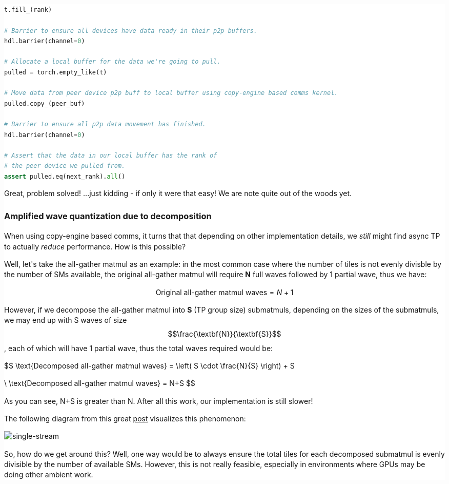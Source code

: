```python
t.fill_(rank)

# Barrier to ensure all devices have data ready in their p2p buffers.
hdl.barrier(channel=0)

# Allocate a local buffer for the data we're going to pull.
pulled = torch.empty_like(t)

# Move data from peer device p2p buff to local buffer using copy-engine based comms kernel.
pulled.copy_(peer_buf)

# Barrier to ensure all p2p data movement has finished.
hdl.barrier(channel=0)

# Assert that the data in our local buffer has the rank of
# the peer device we pulled from.
assert pulled.eq(next_rank).all()
```

Great, problem solved! ...just kidding - if only it were that easy! We are note quite out of the woods yet.

### Amplified wave quantization due to decomposition
When using copy-engine based comms, it turns that that depending on other implementation details, we *still* might find async TP to actually *reduce* performance. How is this possible?

Well, let's take the all-gather matmul as an example: in the most common case where the number of tiles is not evenly divisble by the number of SMs available, the original all-gather matmul will require **N** full waves followed by 1 partial wave, thus we have: 

$$
\text{Original all-gather matmul waves} = N + 1
$$

However, if we decompose the all-gather matmul into **S** (TP group size) submatmuls, depending on the sizes of the submatmuls, we may end up with S waves of size $$\frac{\textbf{N}}{\textbf{S}}$$, each of which will have 1 partial wave, thus the total waves required would be:

 $$
 \text{Decomposed all-gather matmul waves} = \left( S \cdot \frac{N}{S} \right) + S
 
 \\
\text{Decomposed all-gather matmul waves} = N+S
 $$

As you can see, N+S is greater than N. After all this work, our implementation is still slower!

The following diagram from this great [post](https://discuss.pytorch.org/t/distributed-w-torchtitan-introducing-async-tensor-parallelism-in-pytorch/209487) visualizes this phenomenon:

<img src="/images/async-tp/single-stream.png" alt="single-stream" style="width: 100%">

So, how do we get around this? Well, one way would be to always ensure the total tiles for each decomposed submatmul is evenly divisible by the number of available SMs. However, this is not really feasible, especially in environments where GPUs may be doing other ambient work.
